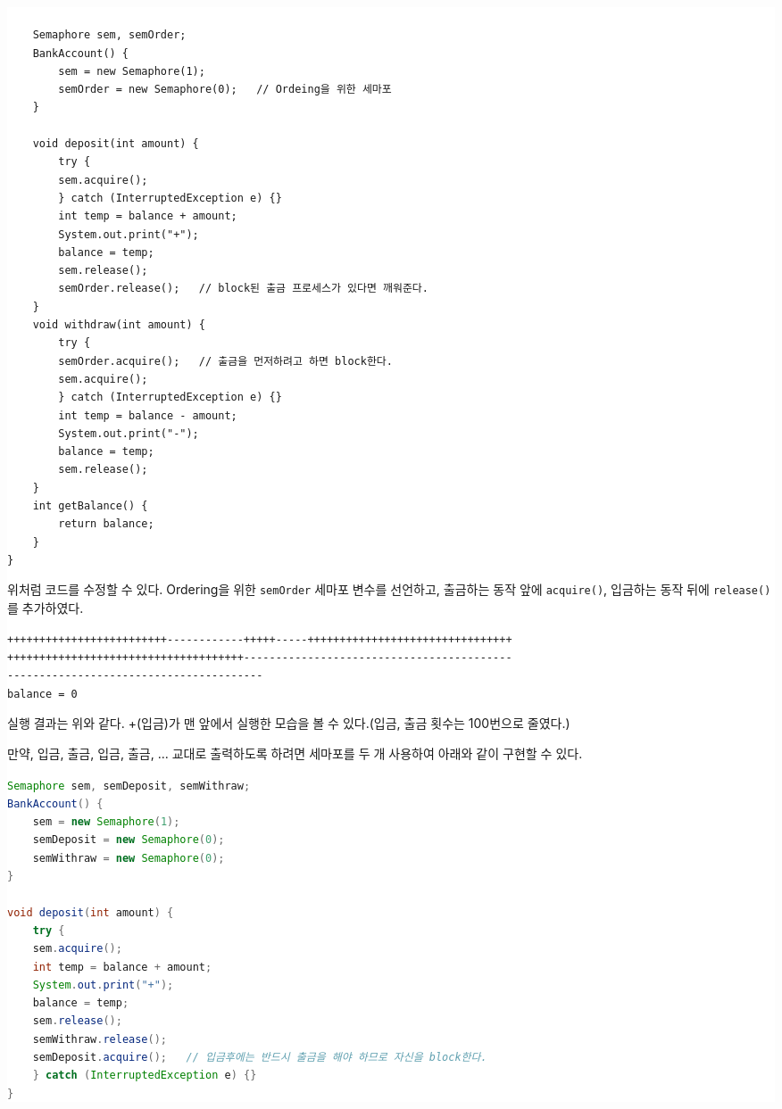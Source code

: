 ```

	Semaphore sem, semOrder;
	BankAccount() {
		sem = new Semaphore(1);
		semOrder = new Semaphore(0);   // Ordeing을 위한 세마포
	}

	void deposit(int amount) {
		try {
		sem.acquire();
		} catch (InterruptedException e) {}
		int temp = balance + amount;
		System.out.print("+");
		balance = temp;
		sem.release();
		semOrder.release();   // block된 출금 프로세스가 있다면 깨워준다.
	}
	void withdraw(int amount) {
		try {
		semOrder.acquire();   // 출금을 먼저하려고 하면 block한다.
		sem.acquire();
		} catch (InterruptedException e) {}
		int temp = balance - amount;
		System.out.print("-");
		balance = temp;
		sem.release();
	}
	int getBalance() {
		return balance;
	}
}
```

위처럼 코드를 수정할 수 있다. Ordering을 위한 ```semOrder``` 세마포 변수를 선언하고, 출금하는 동작 앞에 ```acquire()```, 입금하는 동작 뒤에 ```release()``` 를 추가하였다.

```
+++++++++++++++++++++++++------------+++++-----++++++++++++++++++++++++++++++++
+++++++++++++++++++++++++++++++++++++------------------------------------------
----------------------------------------
balance = 0
```

실행 결과는 위와 같다. +(입금)가 맨 앞에서 실행한 모습을 볼 수 있다.(입금, 출금 횟수는 100번으로 줄였다.)

만약, 입금, 출금, 입금, 출금, ... 교대로 출력하도록 하려면 세마포를 두 개 사용하여 아래와 같이 구현할 수 있다.

```java
Semaphore sem, semDeposit, semWithraw;
BankAccount() {
	sem = new Semaphore(1);
	semDeposit = new Semaphore(0);
	semWithraw = new Semaphore(0);
}

void deposit(int amount) {
	try {
	sem.acquire();
	int temp = balance + amount;
	System.out.print("+");
	balance = temp;
	sem.release();
	semWithraw.release();
	semDeposit.acquire();   // 입금후에는 반드시 출금을 해야 하므로 자신을 block한다.
	} catch (InterruptedException e) {}
}
```